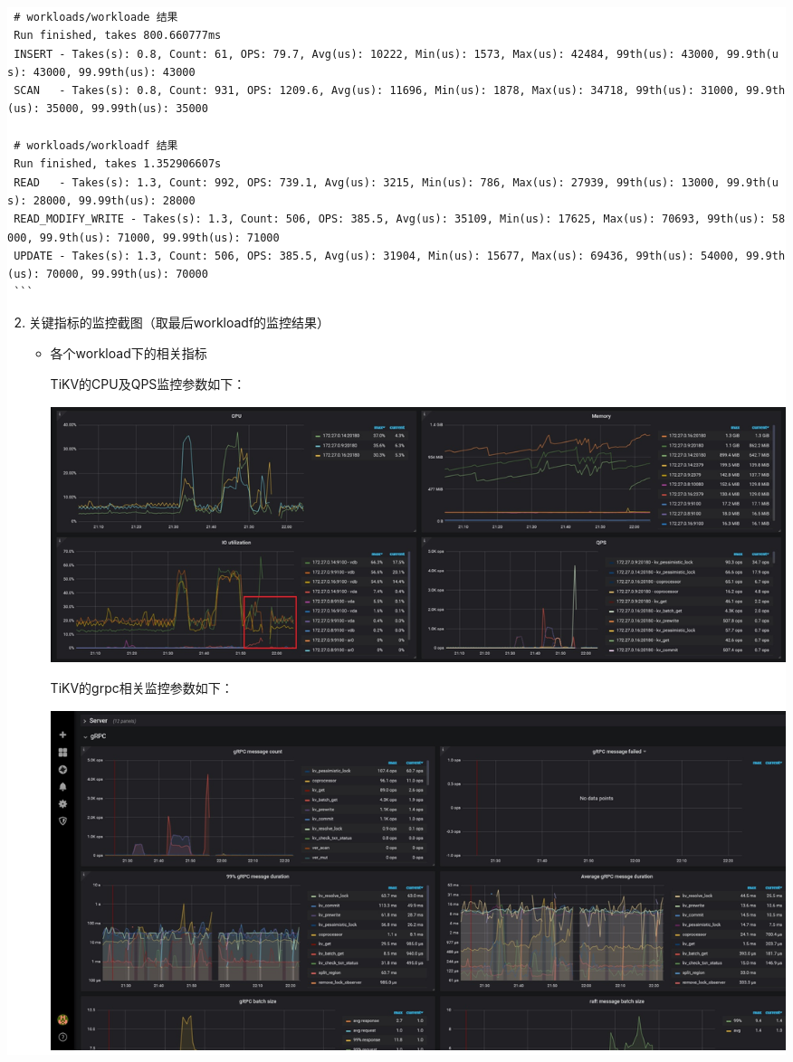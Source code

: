      # workloads/workloade 结果
     Run finished, takes 800.660777ms
     INSERT - Takes(s): 0.8, Count: 61, OPS: 79.7, Avg(us): 10222, Min(us): 1573, Max(us): 42484, 99th(us): 43000, 99.9th(us): 43000, 99.99th(us): 43000
     SCAN   - Takes(s): 0.8, Count: 931, OPS: 1209.6, Avg(us): 11696, Min(us): 1878, Max(us): 34718, 99th(us): 31000, 99.9th(us): 35000, 99.99th(us): 35000
     
     # workloads/workloadf 结果
     Run finished, takes 1.352906607s
     READ   - Takes(s): 1.3, Count: 992, OPS: 739.1, Avg(us): 3215, Min(us): 786, Max(us): 27939, 99th(us): 13000, 99.9th(us): 28000, 99.99th(us): 28000
     READ_MODIFY_WRITE - Takes(s): 1.3, Count: 506, OPS: 385.5, Avg(us): 35109, Min(us): 17625, Max(us): 70693, 99th(us): 58000, 99.9th(us): 71000, 99.99th(us): 71000
     UPDATE - Takes(s): 1.3, Count: 506, OPS: 385.5, Avg(us): 31904, Min(us): 15677, Max(us): 69436, 99th(us): 54000, 99.9th(us): 70000, 99.99th(us): 70000
     ```

2. 关键指标的监控截图（取最后workloadf的监控结果）

   * 各个workload下的相关指标

     TiKV的CPU及QPS监控参数如下：

     ![图九](https://github.com/markjenny/markjenny.github.com/blob/master/images/yscb_workload_tikv_details.jpg)

     TiKV的grpc相关监控参数如下：

     ![图十](https://github.com/markjenny/markjenny.github.com/blob/master/images/yscb_workload_rpc.jpg)